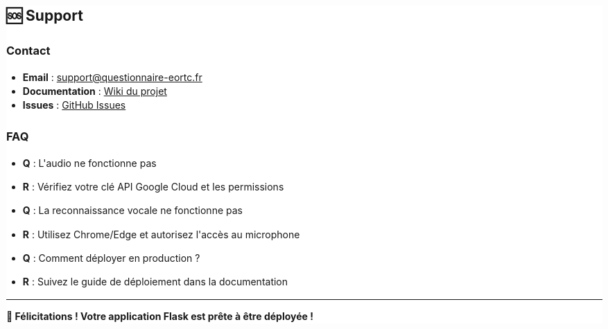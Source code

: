 ## 🆘 Support

### **Contact**
- **Email** : support@questionnaire-eortc.fr
- **Documentation** : [Wiki du projet](https://github.com/username/questionnaire-flask/wiki)
- **Issues** : [GitHub Issues](https://github.com/username/questionnaire-flask/issues)

### **FAQ**
- **Q** : L'audio ne fonctionne pas
- **R** : Vérifiez votre clé API Google Cloud et les permissions

- **Q** : La reconnaissance vocale ne fonctionne pas
- **R** : Utilisez Chrome/Edge et autorisez l'accès au microphone

- **Q** : Comment déployer en production ?
- **R** : Suivez le guide de déploiement dans la documentation

---

**🎉 Félicitations ! Votre application Flask est prête à être déployée !**
